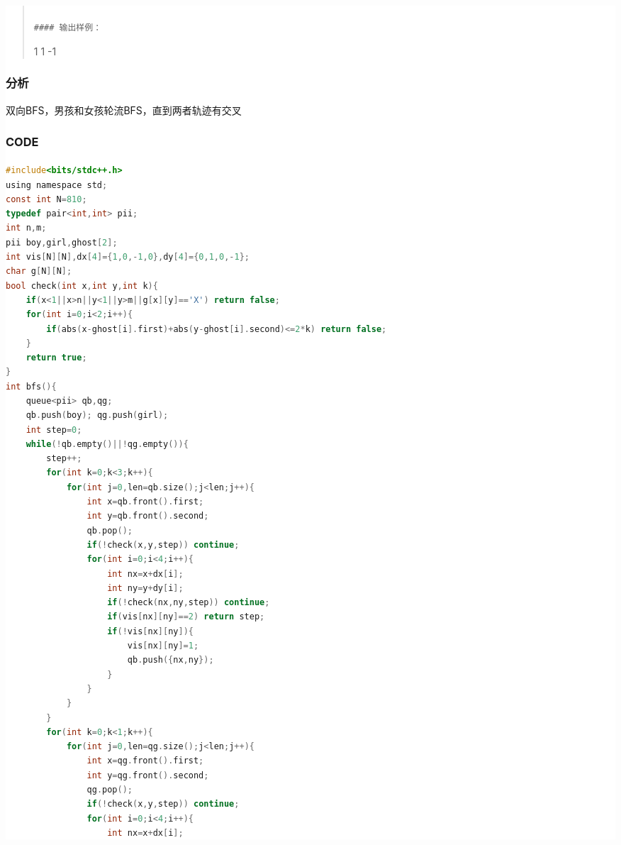 >```
>
>#### 输出样例：
>
>```
>1
>1
>-1
>```

### 分析

双向BFS，男孩和女孩轮流BFS，直到两者轨迹有交叉

### CODE

```c
#include<bits/stdc++.h>
using namespace std;
const int N=810;
typedef pair<int,int> pii;
int n,m;
pii boy,girl,ghost[2];
int vis[N][N],dx[4]={1,0,-1,0},dy[4]={0,1,0,-1};
char g[N][N];
bool check(int x,int y,int k){
    if(x<1||x>n||y<1||y>m||g[x][y]=='X') return false; 
    for(int i=0;i<2;i++){   
        if(abs(x-ghost[i].first)+abs(y-ghost[i].second)<=2*k) return false;
    }
    return true;
}
int bfs(){
    queue<pii> qb,qg;
    qb.push(boy); qg.push(girl);
    int step=0;
    while(!qb.empty()||!qg.empty()){
    	step++;
    	for(int k=0;k<3;k++){
    		for(int j=0,len=qb.size();j<len;j++){
    			int x=qb.front().first;
    			int y=qb.front().second;
    			qb.pop();
    			if(!check(x,y,step)) continue;
    			for(int i=0;i<4;i++){
    				int nx=x+dx[i];
    				int ny=y+dy[i];
    				if(!check(nx,ny,step)) continue;
					if(vis[nx][ny]==2) return step;
    				if(!vis[nx][ny]){
    					vis[nx][ny]=1;
    					qb.push({nx,ny});
					}
				}
			}
		}
		for(int k=0;k<1;k++){
			for(int j=0,len=qg.size();j<len;j++){
				int x=qg.front().first;
				int y=qg.front().second;
				qg.pop();
				if(!check(x,y,step)) continue;
				for(int i=0;i<4;i++){
					int nx=x+dx[i];
```